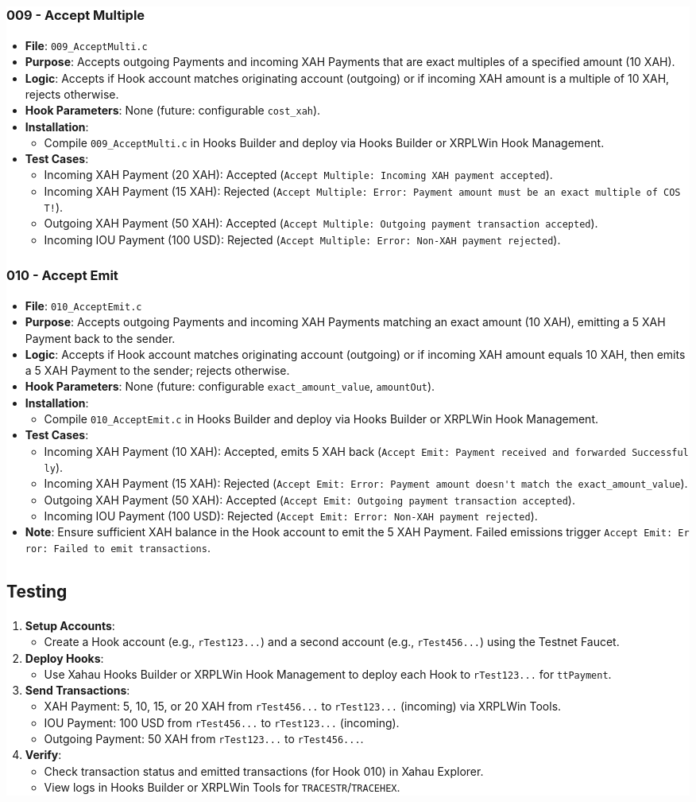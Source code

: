 ### 009 - Accept Multiple
- **File**: `009_AcceptMulti.c`
- **Purpose**: Accepts outgoing Payments and incoming XAH Payments that are exact multiples of a specified amount (10 XAH).
- **Logic**: Accepts if Hook account matches originating account (outgoing) or if incoming XAH amount is a multiple of 10 XAH, rejects otherwise.
- **Hook Parameters**: None (future: configurable `cost_xah`).
- **Installation**:
  - Compile `009_AcceptMulti.c` in Hooks Builder and deploy via Hooks Builder or XRPLWin Hook Management.
- **Test Cases**:
  - Incoming XAH Payment (20 XAH): Accepted (`Accept Multiple: Incoming XAH payment accepted`).
  - Incoming XAH Payment (15 XAH): Rejected (`Accept Multiple: Error: Payment amount must be an exact multiple of COST!`).
  - Outgoing XAH Payment (50 XAH): Accepted (`Accept Multiple: Outgoing payment transaction accepted`).
  - Incoming IOU Payment (100 USD): Rejected (`Accept Multiple: Error: Non-XAH payment rejected`).

### 010 - Accept Emit
- **File**: `010_AcceptEmit.c`
- **Purpose**: Accepts outgoing Payments and incoming XAH Payments matching an exact amount (10 XAH), emitting a 5 XAH Payment back to the sender.
- **Logic**: Accepts if Hook account matches originating account (outgoing) or if incoming XAH amount equals 10 XAH, then emits a 5 XAH Payment to the sender; rejects otherwise.
- **Hook Parameters**: None (future: configurable `exact_amount_value`, `amountOut`).
- **Installation**:
  - Compile `010_AcceptEmit.c` in Hooks Builder and deploy via Hooks Builder or XRPLWin Hook Management.
- **Test Cases**:
  - Incoming XAH Payment (10 XAH): Accepted, emits 5 XAH back (`Accept Emit: Payment received and forwarded Successfully`).
  - Incoming XAH Payment (15 XAH): Rejected (`Accept Emit: Error: Payment amount doesn't match the exact_amount_value`).
  - Outgoing XAH Payment (50 XAH): Accepted (`Accept Emit: Outgoing payment transaction accepted`).
  - Incoming IOU Payment (100 USD): Rejected (`Accept Emit: Error: Non-XAH payment rejected`).
- **Note**: Ensure sufficient XAH balance in the Hook account to emit the 5 XAH Payment. Failed emissions trigger `Accept Emit: Error: Failed to emit transactions`.

## Testing
1. **Setup Accounts**:
   - Create a Hook account (e.g., `rTest123...`) and a second account (e.g., `rTest456...`) using the Testnet Faucet.
2. **Deploy Hooks**:
   - Use Xahau Hooks Builder or XRPLWin Hook Management to deploy each Hook to `rTest123...` for `ttPayment`.
3. **Send Transactions**:
   - XAH Payment: 5, 10, 15, or 20 XAH from `rTest456...` to `rTest123...` (incoming) via XRPLWin Tools.
   - IOU Payment: 100 USD from `rTest456...` to `rTest123...` (incoming).
   - Outgoing Payment: 50 XAH from `rTest123...` to `rTest456...`.
4. **Verify**:
   - Check transaction status and emitted transactions (for Hook 010) in Xahau Explorer.
   - View logs in Hooks Builder or XRPLWin Tools for `TRACESTR`/`TRACEHEX`.
